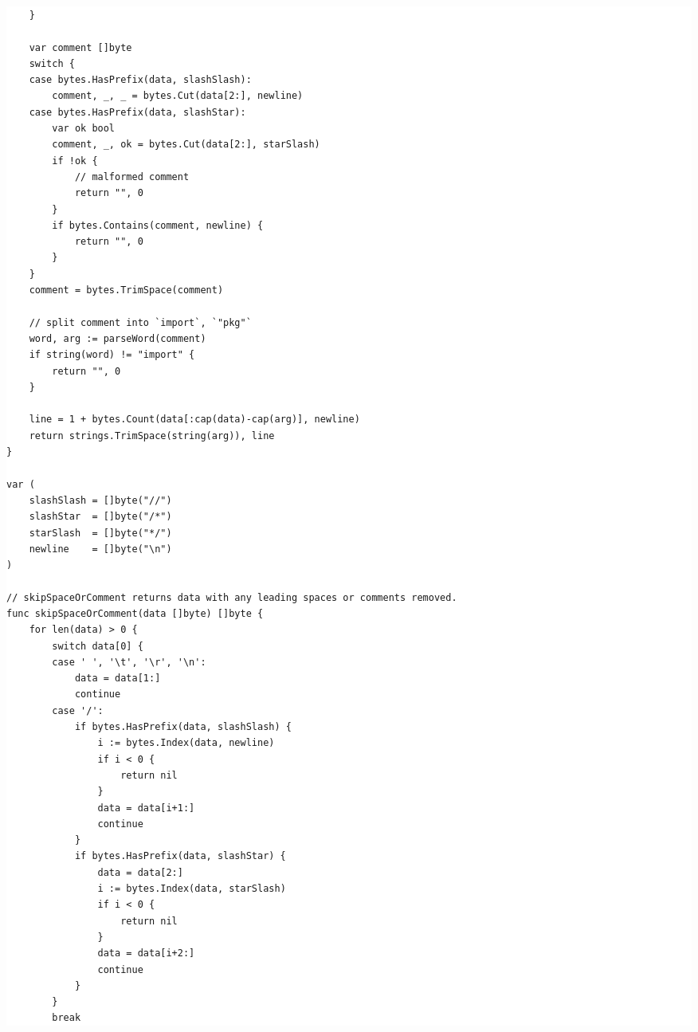 ```
	}

	var comment []byte
	switch {
	case bytes.HasPrefix(data, slashSlash):
		comment, _, _ = bytes.Cut(data[2:], newline)
	case bytes.HasPrefix(data, slashStar):
		var ok bool
		comment, _, ok = bytes.Cut(data[2:], starSlash)
		if !ok {
			// malformed comment
			return "", 0
		}
		if bytes.Contains(comment, newline) {
			return "", 0
		}
	}
	comment = bytes.TrimSpace(comment)

	// split comment into `import`, `"pkg"`
	word, arg := parseWord(comment)
	if string(word) != "import" {
		return "", 0
	}

	line = 1 + bytes.Count(data[:cap(data)-cap(arg)], newline)
	return strings.TrimSpace(string(arg)), line
}

var (
	slashSlash = []byte("//")
	slashStar  = []byte("/*")
	starSlash  = []byte("*/")
	newline    = []byte("\n")
)

// skipSpaceOrComment returns data with any leading spaces or comments removed.
func skipSpaceOrComment(data []byte) []byte {
	for len(data) > 0 {
		switch data[0] {
		case ' ', '\t', '\r', '\n':
			data = data[1:]
			continue
		case '/':
			if bytes.HasPrefix(data, slashSlash) {
				i := bytes.Index(data, newline)
				if i < 0 {
					return nil
				}
				data = data[i+1:]
				continue
			}
			if bytes.HasPrefix(data, slashStar) {
				data = data[2:]
				i := bytes.Index(data, starSlash)
				if i < 0 {
					return nil
				}
				data = data[i+2:]
				continue
			}
		}
		break
```